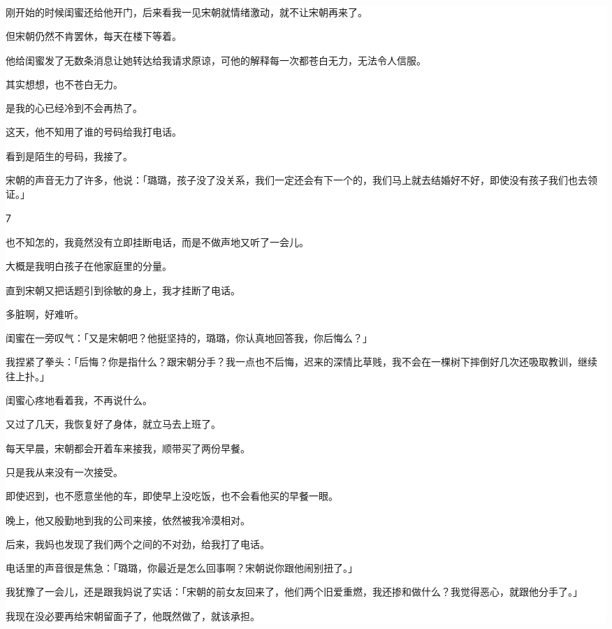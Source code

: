 刚开始的时候闺蜜还给他开门，后来看我一见宋朝就情绪激动，就不让宋朝再来了。


但宋朝仍然不肯罢休，每天在楼下等着。


他给闺蜜发了无数条消息让她转达给我请求原谅，可他的解释每一次都苍白无力，无法令人信服。


其实想想，也不苍白无力。


是我的心已经冷到不会再热了。


这天，他不知用了谁的号码给我打电话。


看到是陌生的号码，我接了。


宋朝的声音无力了许多，他说：「璐璐，孩子没了没关系，我们一定还会有下一个的，我们马上就去结婚好不好，即使没有孩子我们也去领证。」


7


也不知怎的，我竟然没有立即挂断电话，而是不做声地又听了一会儿。


大概是我明白孩子在他家庭里的分量。


直到宋朝又把话题引到徐敏的身上，我才挂断了电话。


多脏啊，好难听。


闺蜜在一旁叹气：「又是宋朝吧？他挺坚持的，璐璐，你认真地回答我，你后悔么？」


我捏紧了拳头：「后悔？你是指什么？跟宋朝分手？我一点也不后悔，迟来的深情比草贱，我不会在一棵树下摔倒好几次还吸取教训，继续往上扑。」


闺蜜心疼地看着我，不再说什么。


又过了几天，我恢复好了身体，就立马去上班了。


每天早晨，宋朝都会开着车来接我，顺带买了两份早餐。


只是我从来没有一次接受。


即使迟到，也不愿意坐他的车，即使早上没吃饭，也不会看他买的早餐一眼。


晚上，他又殷勤地到我的公司来接，依然被我冷漠相对。


后来，我妈也发现了我们两个之间的不对劲，给我打了电话。


电话里的声音很是焦急：「璐璐，你最近是怎么回事啊？宋朝说你跟他闹别扭了。」


我犹豫了一会儿，还是跟我妈说了实话：「宋朝的前女友回来了，他们两个旧爱重燃，我还掺和做什么？我觉得恶心，就跟他分手了。」


我现在没必要再给宋朝留面子了，他既然做了，就该承担。
